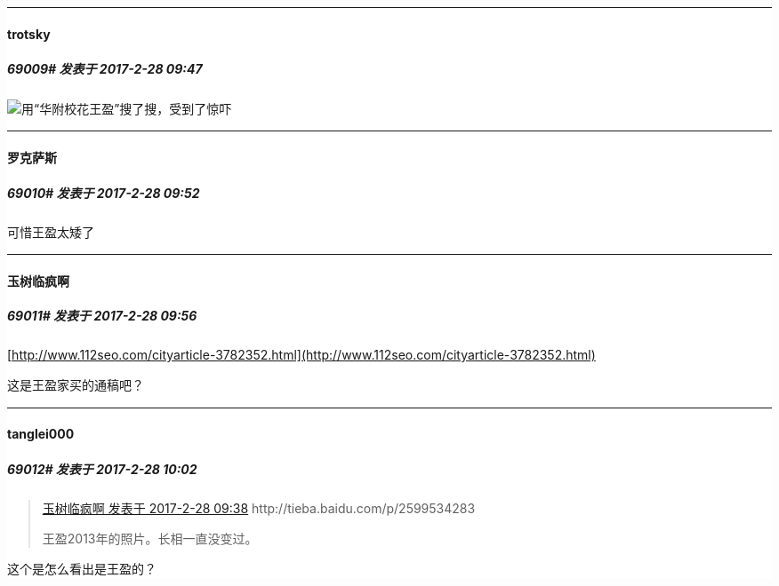 



-----

####  trotsky  
##### 69009#       发表于 2017-2-28 09:47



<img src="https://static.saraba1st.com/image/smiley/face/149.gif" referrerpolicy="no-referrer">用“华附校花王盈”搜了搜，受到了惊吓







-----

####  罗克萨斯  
##### 69010#       发表于 2017-2-28 09:52




可惜王盈太矮了







-----

####  玉树临疯啊  
##### 69011#       发表于 2017-2-28 09:56



[http://www.112seo.com/cityarticle-3782352.html](http://www.112seo.com/cityarticle-3782352.html)

这是王盈家买的通稿吧？







-----

####  tanglei000  
##### 69012#       发表于 2017-2-28 10:02



<blockquote><a href="httphttps://bbs.saraba1st.com/2b/forum.php?mod=redirect&amp;amp;goto=findpost&amp;amp;pid=35349238&amp;amp;ptid=1105387" target="_blank">玉树临疯啊 发表于 2017-2-28 09:38</a>
http://tieba.baidu.com/p/2599534283


王盈2013年的照片。长相一直没变过。</blockquote>
这个是怎么看出是王盈的？

